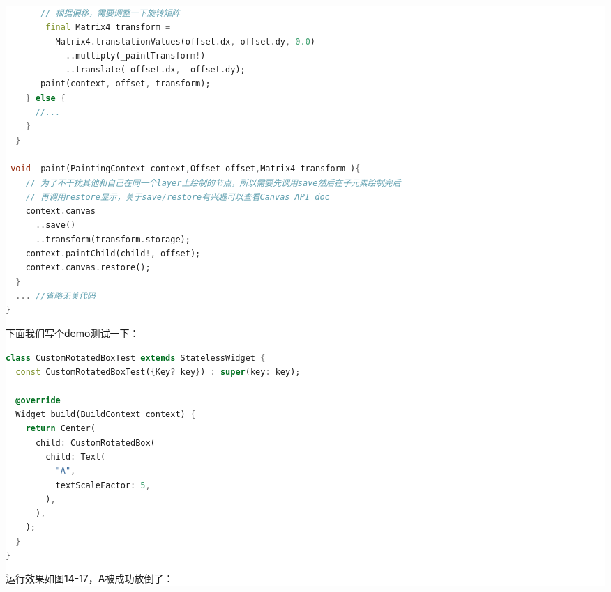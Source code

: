 ```dart
       // 根据偏移，需要调整一下旋转矩阵
        final Matrix4 transform =
          Matrix4.translationValues(offset.dx, offset.dy, 0.0)
            ..multiply(_paintTransform!)
            ..translate(-offset.dx, -offset.dy);
      _paint(context, offset, transform);
    } else {
      //...
    }
  }
  
 void _paint(PaintingContext context,Offset offset,Matrix4 transform ){
    // 为了不干扰其他和自己在同一个layer上绘制的节点，所以需要先调用save然后在子元素绘制完后
    // 再调用restore显示，关于save/restore有兴趣可以查看Canvas API doc
    context.canvas
      ..save()
      ..transform(transform.storage);
    context.paintChild(child!, offset);
    context.canvas.restore();
  }
  ... //省略无关代码
}


```

下面我们写个demo测试一下：

```dart
class CustomRotatedBoxTest extends StatelessWidget {
  const CustomRotatedBoxTest({Key? key}) : super(key: key);

  @override
  Widget build(BuildContext context) {
    return Center(
      child: CustomRotatedBox(
        child: Text(
          "A",
          textScaleFactor: 5,
        ),
      ),
    );
  }
}
```

运行效果如图14-17，A被成功放倒了：
